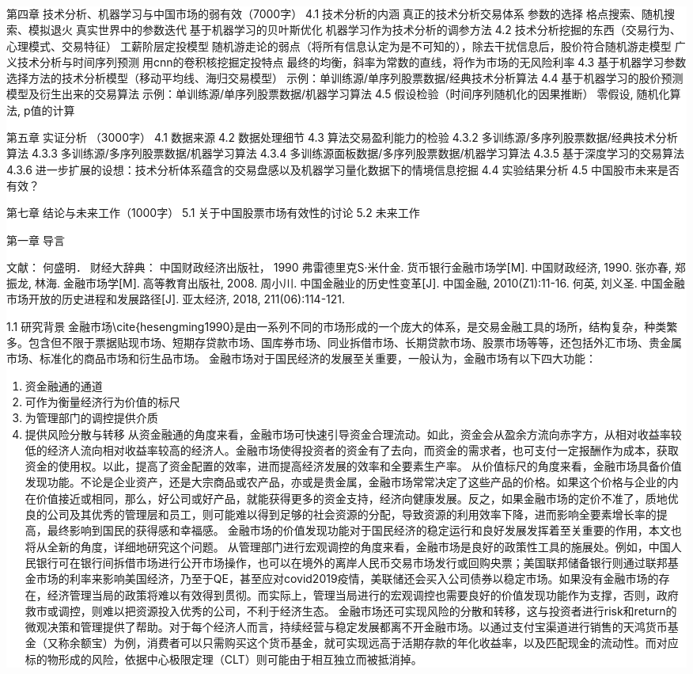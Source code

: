 第四章 技术分析、机器学习与中国市场的弱有效（7000字）
    4.1 技术分析的内涵
        真正的技术分析交易体系
        参数的选择
            格点搜索、随机搜索、模拟退火
        真实世界中的参数迭代
        基于机器学习的贝叶斯优化
        机器学习作为技术分析的调参方法
    4.2 技术分析挖掘的东西（交易行为、心理模式、交易特征）
        工薪阶层定投模型
        随机游走论的弱点（将所有信息认定为是不可知的），除去干扰信息后，股价符合随机游走模型
        广义技术分析与时间序列预测
        用cnn的卷积核挖掘定投特点
        最终的均衡，斜率为常数的直线，将作为市场的无风险利率
    4.3 基于机器学习参数选择方法的技术分析模型（移动平均线、海归交易模型）
        示例：单训练源/单序列股票数据/经典技术分析算法
    4.4 基于机器学习的股价预测模型及衍生出来的交易算法
        示例：单训练源/单序列股票数据/机器学习算法
    4.5 假设检验（时间序列随机化的因果推断）
        零假设, 随机化算法, p值的计算

第五章 实证分析 （3000字）
    4.1 数据来源
    4.2 数据处理细节
    4.3 算法交易盈利能力的检验
        4.3.2 多训练源/多序列股票数据/经典技术分析算法
        4.3.3 多训练源/多序列股票数据/机器学习算法
        4.3.4 多训练源面板数据/多序列股票数据/机器学习算法
        4.3.5 基于深度学习的交易算法
        4.3.6 进一步扩展的设想：技术分析体系蕴含的交易盘感以及机器学习量化数据下的情境信息挖掘
    4.4 实验结果分析
    4.5 中国股市未来是否有效？

第七章 结论与未来工作（1000字）
5.1 关于中国股票市场有效性的讨论
5.2 未来工作


第一章 导言

文献：
何盛明． 财经大辞典： 中国财政经济出版社， 1990
弗雷德里克S·米什金. 货币银行金融市场学[M]. 中国财政经济, 1990.
张亦春, 郑振龙, 林海. 金融市场学[M]. 高等教育出版社, 2008.
周小川. 中国金融业的历史性变革[J]. 中国金融, 2010(Z1):11-16.
何英, 刘义圣. 中国金融市场开放的历史进程和发展路径[J]. 亚太经济, 2018, 211(06):114-121.


1.1 研究背景
金融市场\cite{hesengming1990}是由一系列不同的市场形成的一个庞大的体系，是交易金融工具的场所，结构复杂，种类繁多。包含但不限于票据贴现市场、短期存贷款市场、国库券市场、同业拆借市场、长期贷款市场、股票市场等等，还包括外汇市场、贵金属市场、标准化的商品市场和衍生品市场。
金融市场对于国民经济的发展至关重要，一般认为，金融市场有以下四大功能：
1. 资金融通的通道
2. 可作为衡量经济行为价值的标尺
3. 为管理部门的调控提供介质
4. 提供风险分散与转移
从资金融通的角度来看，金融市场可快速引导资金合理流动。如此，资金会从盈余方流向赤字方，从相对收益率较低的经济人流向相对收益率较高的经济人。金融市场使得投资者的资金有了去向，而资金的需求者，也可支付一定报酬作为成本，获取资金的使用权。以此，提高了资金配置的效率，进而提高经济发展的效率和全要素生产率。
从价值标尺的角度来看，金融市场具备价值发现功能。不论是企业资产，还是大宗商品或农产品，亦或是贵金属，金融市场常常决定了这些产品的价格。如果这个价格与企业的内在价值接近或相同，那么，好公司或好产品，就能获得更多的资金支持，经济向健康发展。反之，如果金融市场的定价不准了，质地优良的公司及其优秀的管理层和员工，则可能难以得到足够的社会资源的分配，导致资源的利用效率下降，进而影响全要素增长率的提高，最终影响到国民的获得感和幸福感。
金融市场的价值发现功能对于国民经济的稳定运行和良好发展发挥着至关重要的作用，本文也将从全新的角度，详细地研究这个问题。
从管理部门进行宏观调控的角度来看，金融市场是良好的政策性工具的施展处。例如，中国人民银行可在银行间拆借市场进行公开市场操作，也可以在境外的离岸人民币交易市场发行或回购央票；美国联邦储备银行则通过联邦基金市场的利率来影响美国经济，乃至于QE，甚至应对covid2019疫情，美联储还会买入公司债券以稳定市场。如果没有金融市场的存在，经济管理当局的政策将难以有效得到贯彻。而实际上，管理当局进行的宏观调控也需要良好的价值发现功能作为支撑，否则，政府救市或调控，则难以把资源投入优秀的公司，不利于经济生态。
金融市场还可实现风险的分散和转移，这与投资者进行risk和return的微观决策和管理提供了帮助。对于每个经济人而言，持续经营与稳定发展都离不开金融市场。以通过支付宝渠道进行销售的天鸿货币基金（又称余额宝）为例，消费者可以只需购买这个货币基金，就可实现远高于活期存款的年化收益率，以及匹配现金的流动性。而对应标的物形成的风险，依据中心极限定理（CLT）则可能由于相互独立而被抵消掉。